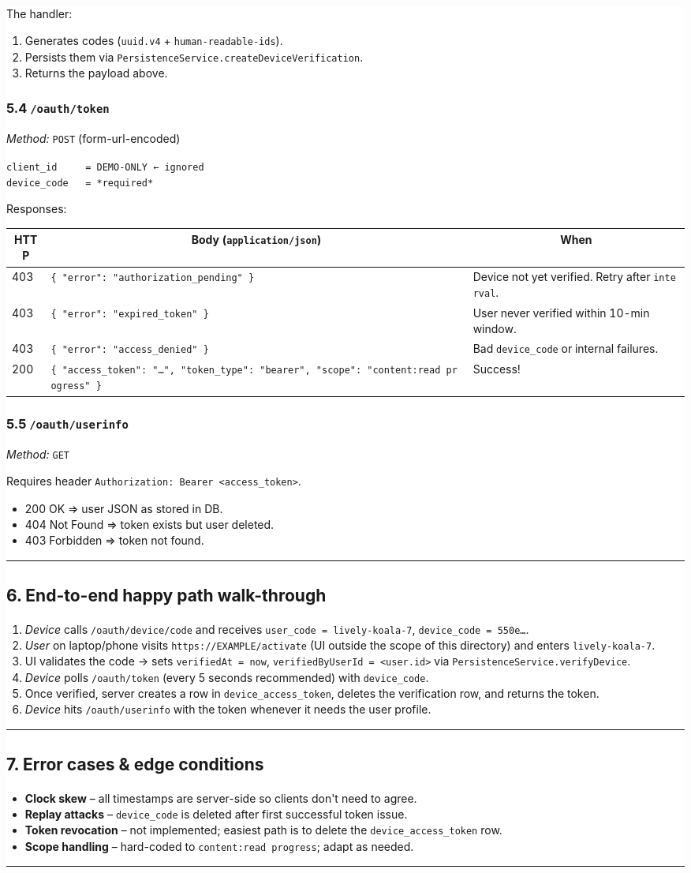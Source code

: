 The handler:
1. Generates codes (`uuid.v4` + `human-readable-ids`).
2. Persists them via `PersistenceService.createDeviceVerification`.
3. Returns the payload above.

### 5.4 `/oauth/token`
*Method:* `POST` (form-url-encoded)

```
client_id     = DEMO-ONLY ← ignored
device_code   = *required*
```

Responses:

| HTTP | Body (`application/json`) | When                                   |
|------|---------------------------|----------------------------------------|
| 403  | `{ "error": "authorization_pending" }` | Device not yet verified. Retry after `interval`. |
| 403  | `{ "error": "expired_token" }` | User never verified within 10-min window. |
| 403  | `{ "error": "access_denied" }` | Bad `device_code` or internal failures. |
| 200  | `{ "access_token": "…", "token_type": "bearer", "scope": "content:read progress" }` | Success! |

### 5.5 `/oauth/userinfo`
*Method:* `GET`

Requires header `Authorization: Bearer <access_token>`.

* 200 OK ⇒ user JSON as stored in DB.
* 404 Not Found ⇒ token exists but user deleted.
* 403 Forbidden ⇒ token not found.

---

## 6. End-to-end happy path walk-through

1. *Device* calls `/oauth/device/code` and receives `user_code = lively-koala-7`, `device_code = 550e…`.
2. *User* on laptop/phone visits `https://EXAMPLE/activate` (UI outside the scope of this directory) and enters `lively-koala-7`.
3. UI validates the code → sets `verifiedAt = now`, `verifiedByUserId = <user.id>` via `PersistenceService.verifyDevice`.
4. *Device* polls `/oauth/token` (every 5 seconds recommended) with `device_code`.
5. Once verified, server creates a row in `device_access_token`, deletes the verification row, and returns the token.
6. *Device* hits `/oauth/userinfo` with the token whenever it needs the user profile.

---

## 7. Error cases & edge conditions

* **Clock skew** – all timestamps are server-side so clients don't need to agree.
* **Replay attacks** – `device_code` is deleted after first successful token issue.
* **Token revocation** – not implemented; easiest path is to delete the `device_access_token` row.
* **Scope handling** – hard-coded to `content:read progress`; adapt as needed.

---